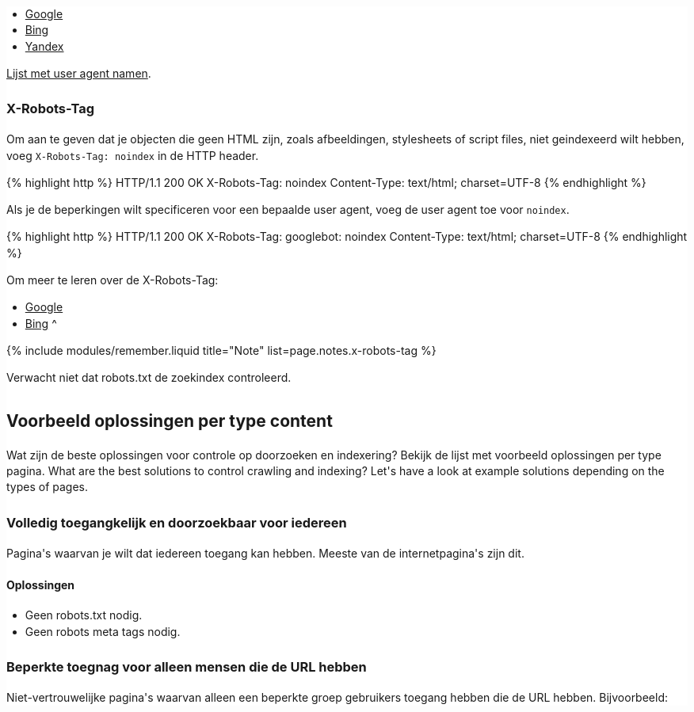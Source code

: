 * [Google](https://developers.google.com/webmasters/control-crawl-index/docs/robots_meta_tag)
* [Bing](http://www.bing.com/webmaster/help/which-robots-metatags-does-bing-support-5198d240)
* [Yandex](https://help.yandex.com/webmaster/controlling-robot/html.xml)

[Lijst met user agent namen](#appendix-list-of-crawler-user-agents).

### X-Robots-Tag
Om aan te geven dat je objecten die geen HTML zijn, zoals afbeeldingen, stylesheets of script files, niet geindexeerd wilt hebben, voeg `X-Robots-Tag: noindex` in de HTTP header.   

{% highlight http %}
HTTP/1.1 200 OK
X-Robots-Tag: noindex
Content-Type: text/html; charset=UTF-8
{% endhighlight %}

Als je de beperkingen wilt specificeren voor een bepaalde user agent, voeg de user agent toe voor `noindex`.  

{% highlight http %}
HTTP/1.1 200 OK
X-Robots-Tag: googlebot: noindex
Content-Type: text/html; charset=UTF-8
{% endhighlight %}

Om meer te leren over de X-Robots-Tag:  

* [Google](https://developers.google.com/webmasters/control-crawl-index/docs/robots_meta_tag)
* [Bing](http://www.bing.com/webmaster/help/how-can-i-remove-a-url-or-page-from-the-bing-index-37c07477)
^

{% include modules/remember.liquid title="Note" list=page.notes.x-robots-tag %}

Verwacht niet dat robots.txt de zoekindex controleerd.

## Voorbeeld oplossingen per type content
Wat zijn de beste oplossingen voor controle op doorzoeken en indexering? Bekijk de lijst met voorbeeld oplossingen per type pagina.
What are the best solutions to control crawling and indexing? Let's have a look at example solutions depending on the types of pages.  

### Volledig toegangkelijk en doorzoekbaar voor iedereen
Pagina's waarvan je wilt dat iedereen toegang kan hebben. Meeste van de internetpagina's zijn dit.

#### Oplossingen

* Geen robots.txt nodig.
* Geen robots meta tags nodig.

### Beperkte toegnag voor alleen mensen die de URL hebben
Niet-vertrouwelijke pagina's waarvan alleen een beperkte groep gebruikers toegang hebben die de URL hebben. Bijvoorbeeld:
